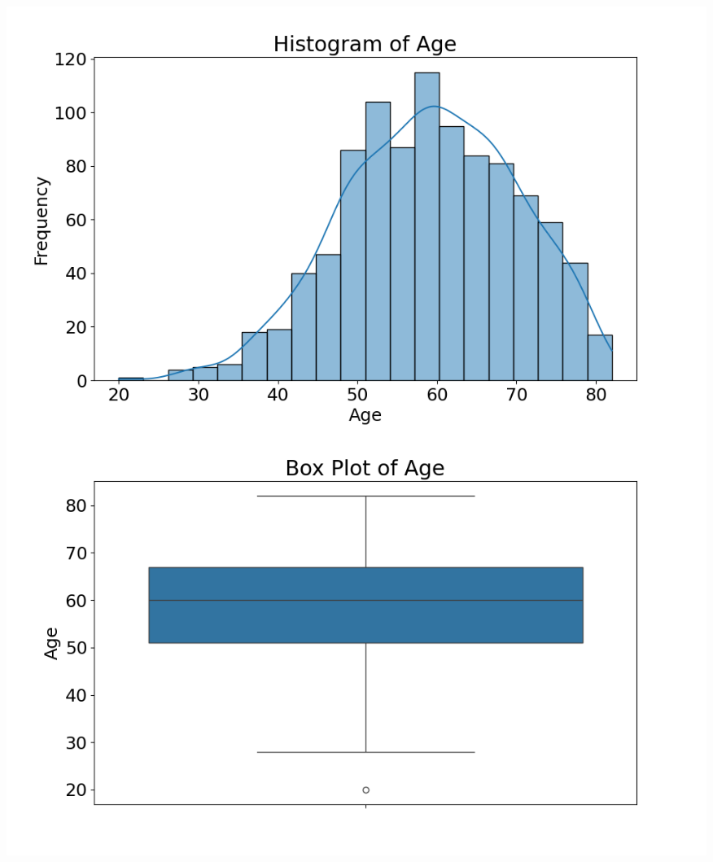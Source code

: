   ![Histogram Age](Plots/histogram/histogram_Age.png)
  ![Box Plot Age Distribution](Plots/box_plot_Age.png)